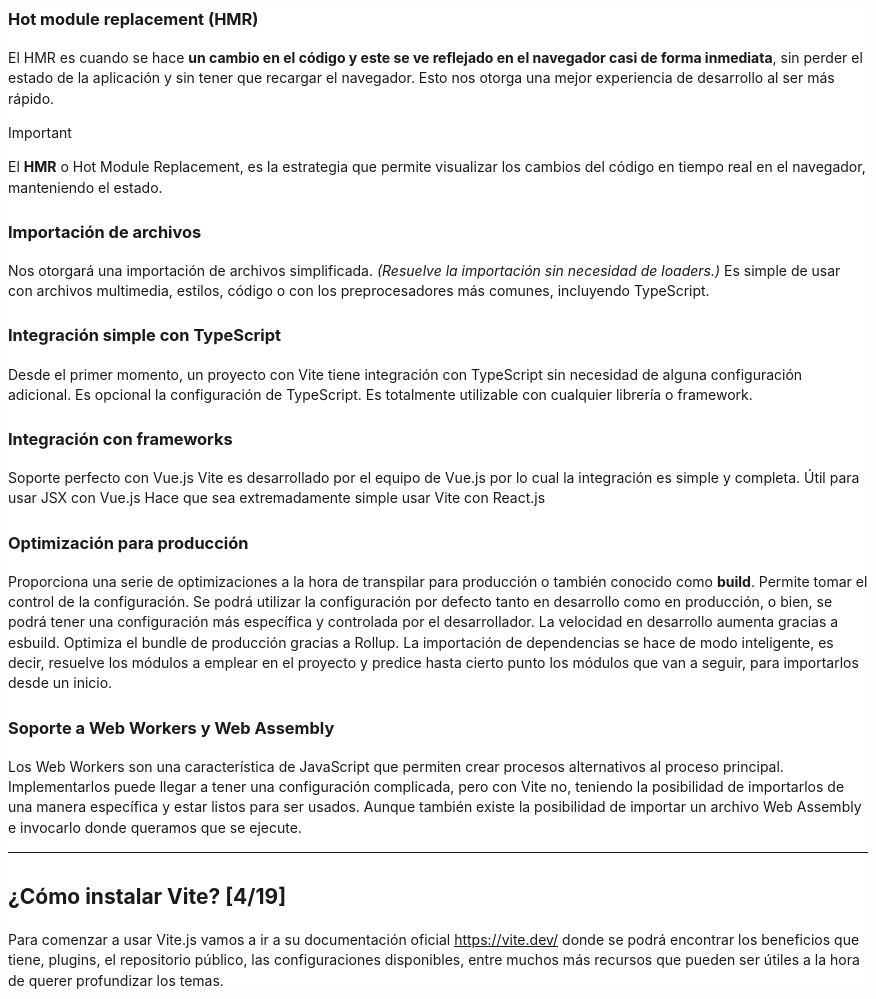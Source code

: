 ### Hot module replacement (HMR)
El HMR es cuando se hace **un cambio en el código y este se ve reflejado en el navegador casi de forma inmediata**, sin perder el estado de la aplicación y sin tener que recargar el navegador. Esto nos otorga una mejor experiencia de desarrollo al ser más rápido.

> [!IMPORTANT]
> El **HMR** o Hot Module Replacement, es la estrategia que permite visualizar los cambios del código en tiempo real en el navegador, manteniendo el estado.

### Importación de archivos
Nos otorgará una importación de archivos simplificada. 
*(Resuelve la importación sin necesidad de loaders.)* 
Es simple de usar con archivos multimedia, estilos, código o con los preprocesadores más comunes, incluyendo TypeScript.

### Integración simple con TypeScript
Desde el primer momento, un proyecto con Vite tiene integración con TypeScript sin necesidad de alguna configuración adicional.
Es opcional la configuración de TypeScript.
Es totalmente utilizable con cualquier librería o framework.

### Integración con frameworks
Soporte perfecto con Vue.js
Vite es desarrollado por el equipo de Vue.js por lo cual la integración es simple y completa.
Útil para usar JSX con Vue.js
Hace que sea extremadamente simple usar Vite con React.js

### Optimización para producción
Proporciona una serie de optimizaciones a la hora de transpilar para producción o también conocido como **build**.
Permite tomar el control de la configuración. Se podrá utilizar la configuración por defecto tanto en desarrollo como en producción, o bien, se podrá tener una configuración más específica y controlada por el desarrollador.
La velocidad en desarrollo aumenta gracias a esbuild.
Optimiza el bundle de producción gracias a Rollup. La importación de dependencias se hace de modo inteligente, es decir, resuelve los módulos a emplear en el proyecto y predice hasta cierto punto los módulos que van a seguir, para importarlos desde un inicio.

### Soporte a Web Workers y Web Assembly
Los Web Workers son una característica de JavaScript que permiten crear procesos alternativos al proceso principal. Implementarlos puede llegar a tener una configuración complicada, pero con Vite no, teniendo la posibilidad de importarlos de una manera específica y estar listos para ser usados.
Aunque también existe la posibilidad de importar un archivo Web Assembly e invocarlo donde queramos que se ejecute.

---

## ¿Cómo instalar Vite? [4/19]<a name="id4"></a>
Para comenzar a usar Vite.js vamos a ir a su documentación oficial https://vite.dev/ donde se podrá encontrar los beneficios que tiene, plugins, el repositorio público, las configuraciones disponibles, entre muchos más recursos que pueden ser útiles a la hora de querer profundizar los temas.
